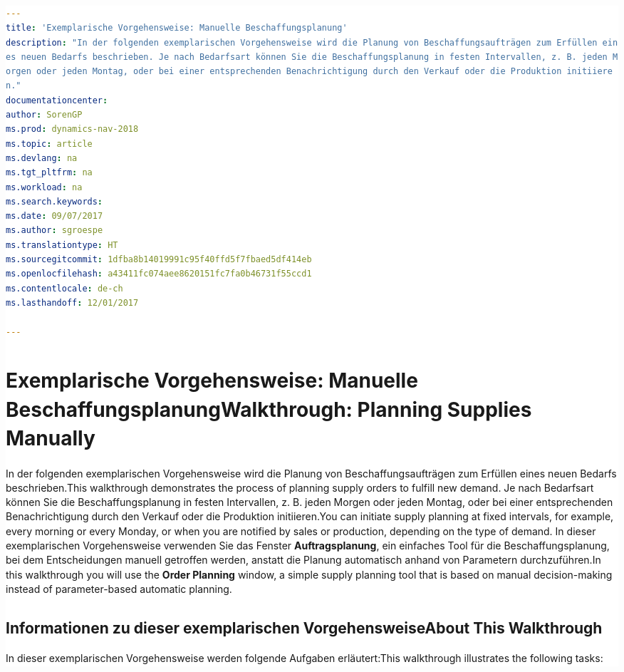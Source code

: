 ```yaml
---
title: 'Exemplarische Vorgehensweise: Manuelle Beschaffungsplanung'
description: "In der folgenden exemplarischen Vorgehensweise wird die Planung von Beschaffungsaufträgen zum Erfüllen eines neuen Bedarfs beschrieben. Je nach Bedarfsart können Sie die Beschaffungsplanung in festen Intervallen, z. B. jeden Morgen oder jeden Montag, oder bei einer entsprechenden Benachrichtigung durch den Verkauf oder die Produktion initiieren."
documentationcenter: 
author: SorenGP
ms.prod: dynamics-nav-2018
ms.topic: article
ms.devlang: na
ms.tgt_pltfrm: na
ms.workload: na
ms.search.keywords: 
ms.date: 09/07/2017
ms.author: sgroespe
ms.translationtype: HT
ms.sourcegitcommit: 1dfba8b14019991c95f40ffd5f7fbaed5df414eb
ms.openlocfilehash: a43411fc074aee8620151fc7fa0b46731f55ccd1
ms.contentlocale: de-ch
ms.lasthandoff: 12/01/2017

---
```

# <a name="walkthrough-planning-supplies-manually"></a><span data-ttu-id="6b90c-104">Exemplarische Vorgehensweise: Manuelle Beschaffungsplanung</span><span class="sxs-lookup"><span data-stu-id="6b90c-104">Walkthrough: Planning Supplies Manually</span></span>
<span data-ttu-id="6b90c-105">In der folgenden exemplarischen Vorgehensweise wird die Planung von Beschaffungsaufträgen zum Erfüllen eines neuen Bedarfs beschrieben.</span><span class="sxs-lookup"><span data-stu-id="6b90c-105">This walkthrough demonstrates the process of planning supply orders to fulfill new demand.</span></span> <span data-ttu-id="6b90c-106">Je nach Bedarfsart können Sie die Beschaffungsplanung in festen Intervallen, z. B. jeden Morgen oder jeden Montag, oder bei einer entsprechenden Benachrichtigung durch den Verkauf oder die Produktion initiieren.</span><span class="sxs-lookup"><span data-stu-id="6b90c-106">You can initiate supply planning at fixed intervals, for example, every morning or every Monday, or when you are notified by sales or production, depending on the type of demand.</span></span> <span data-ttu-id="6b90c-107">In dieser exemplarischen Vorgehensweise verwenden Sie das Fenster **Auftragsplanung**, ein einfaches Tool für die Beschaffungsplanung, bei dem Entscheidungen manuell getroffen werden, anstatt die Planung automatisch anhand von Parametern durchzuführen.</span><span class="sxs-lookup"><span data-stu-id="6b90c-107">In this walkthrough you will use the **Order Planning** window, a simple supply planning tool that is based on manual decision-making instead of parameter-based automatic planning.</span></span>  

## <a name="about-this-walkthrough"></a><span data-ttu-id="6b90c-108">Informationen zu dieser exemplarischen Vorgehensweise</span><span class="sxs-lookup"><span data-stu-id="6b90c-108">About This Walkthrough</span></span>  
 <span data-ttu-id="6b90c-109">In dieser exemplarischen Vorgehensweise werden folgende Aufgaben erläutert:</span><span class="sxs-lookup"><span data-stu-id="6b90c-109">This walkthrough illustrates the following tasks:</span></span>  
